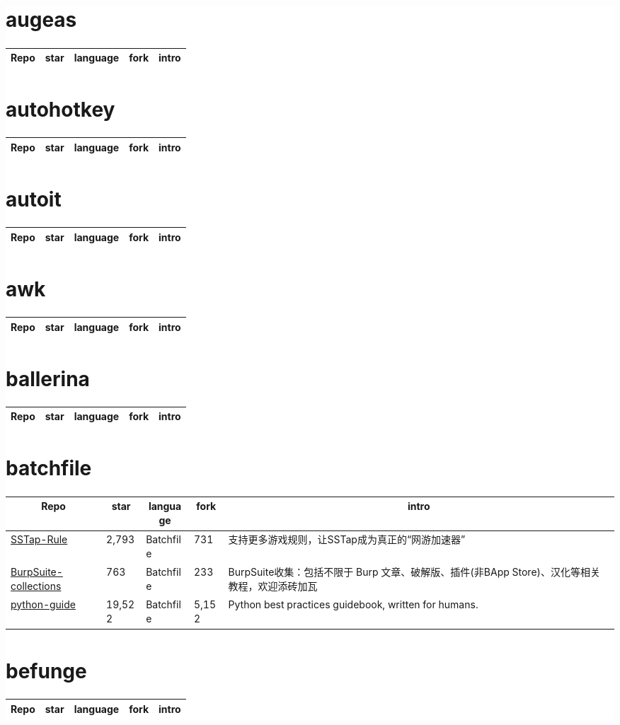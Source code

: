 

# augeas

Repo|star|language|fork|intro
-|-|-|-|-



# autohotkey

Repo|star|language|fork|intro
-|-|-|-|-



# autoit

Repo|star|language|fork|intro
-|-|-|-|-



# awk

Repo|star|language|fork|intro
-|-|-|-|-



# ballerina

Repo|star|language|fork|intro
-|-|-|-|-



# batchfile

Repo|star|language|fork|intro
-|-|-|-|-
[SSTap-Rule](https://github.com/FQrabbit/SSTap-Rule)|2,793|Batchfile|731|支持更多游戏规则，让SSTap成为真正的“网游加速器”
[BurpSuite-collections](https://github.com/Mr-xn/BurpSuite-collections)|763|Batchfile|233|BurpSuite收集：包括不限于 Burp 文章、破解版、插件(非BApp Store)、汉化等相关教程，欢迎添砖加瓦
[python-guide](https://github.com/realpython/python-guide)|19,522|Batchfile|5,152|Python best practices guidebook, written for humans.


# befunge

Repo|star|language|fork|intro
-|-|-|-|-
